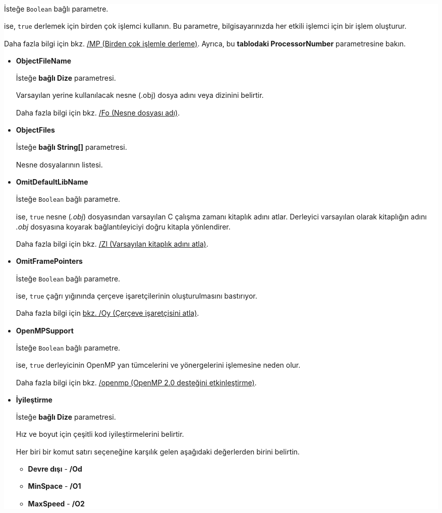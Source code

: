    İsteğe `Boolean` bağlı parametre.

   ise, `true` derlemek için birden çok işlemci kullanın. Bu parametre, bilgisayarınızda her etkili işlemci için bir işlem oluşturur.

   Daha fazla bilgi için bkz. [/MP (Birden çok işlemle derleme)](/cpp/build/reference/mp-build-with-multiple-processes). Ayrıca, bu **tablodaki ProcessorNumber** parametresine bakın.

- **ObjectFileName**

   İsteğe **bağlı Dize** parametresi.

   Varsayılan yerine kullanılacak nesne (.obj) dosya adını veya dizinini belirtir.

   Daha fazla bilgi için bkz. [/Fo (Nesne dosyası adı)](/cpp/build/reference/fo-object-file-name).

- **ObjectFiles**

   İsteğe **bağlı String[]** parametresi.

   Nesne dosyalarının listesi.

- **OmitDefaultLibName**

   İsteğe `Boolean` bağlı parametre.

   ise, `true` nesne (*.obj*) dosyasından varsayılan C çalışma zamanı kitaplık adını atlar. Derleyici varsayılan olarak kitaplığın adını *.obj* dosyasına koyarak bağlantıleyiciyi doğru kitapla yönlendirer.

   Daha fazla bilgi için bkz. [/Zl (Varsayılan kitaplık adını atla)](/cpp/build/reference/zl-omit-default-library-name).

- **OmitFramePointers**

   İsteğe `Boolean` bağlı parametre.

   ise, `true` çağrı yığınında çerçeve işaretçilerinin oluşturulmasını bastırıyor.

   Daha fazla bilgi için [bkz. /Oy (Çerçeve işaretçisini atla)](/cpp/build/reference/oy-frame-pointer-omission).

- **OpenMPSupport**

   İsteğe `Boolean` bağlı parametre.

   ise, `true` derleyicinin OpenMP yan tümcelerini ve yönergelerini işlemesine neden olur.

   Daha fazla bilgi için bkz. [/openmp (OpenMP 2.0 desteğini etkinleştirme)](/cpp/build/reference/openmp-enable-openmp-2-0-support).

- **İyileştirme**

   İsteğe **bağlı Dize** parametresi.

   Hız ve boyut için çeşitli kod iyileştirmelerini belirtir.

   Her biri bir komut satırı seçeneğine karşılık gelen aşağıdaki değerlerden birini belirtin.

  - **Devre dışı**  -  **/Od**

  - **MinSpace**  -  **/O1**

  - **MaxSpeed**  -  **/O2**
